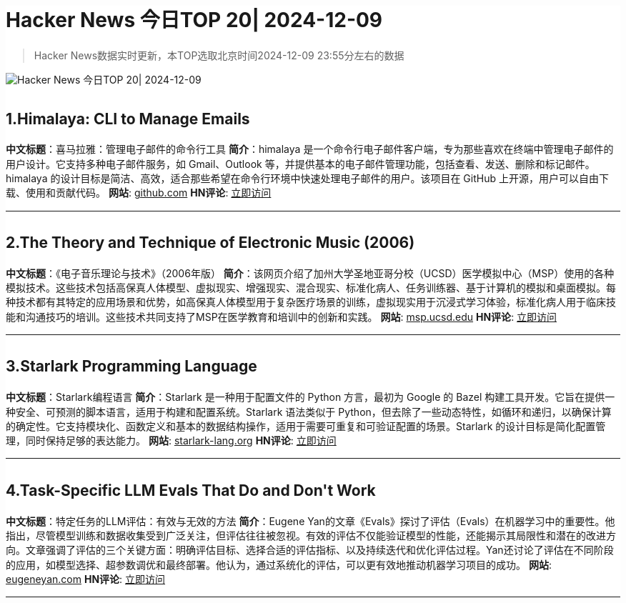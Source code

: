 # Hacker News 今日TOP 20| 2024-12-09

> Hacker News数据实时更新，本TOP选取北京时间2024-12-09 23:55分左右的数据

![Hacker News 今日TOP 20| 2024-12-09](https://img.chuhaix.com/2024/0910_imageFile-1665440404179-628424718_1725901191.png)

## 1.Himalaya: CLI to Manage Emails
**中文标题**：喜马拉雅：管理电子邮件的命令行工具
**简介**：himalaya 是一个命令行电子邮件客户端，专为那些喜欢在终端中管理电子邮件的用户设计。它支持多种电子邮件服务，如 Gmail、Outlook 等，并提供基本的电子邮件管理功能，包括查看、发送、删除和标记邮件。himalaya 的设计目标是简洁、高效，适合那些希望在命令行环境中快速处理电子邮件的用户。该项目在 GitHub 上开源，用户可以自由下载、使用和贡献代码。
**网站**:  <a href='https://github.com/pimalaya/himalaya' target='_blank' rel='nofollow'>github.com</a>
**HN评论**:  <a href='https://news.ycombinator.com/item?id=42366025&utm_source=www.chuhaix.com' target='_blank' rel='nofollow'>立即访问</a>

---

## 2.The Theory and Technique of Electronic Music (2006)
**中文标题**：《电子音乐理论与技术》（2006年版）
**简介**：该网页介绍了加州大学圣地亚哥分校（UCSD）医学模拟中心（MSP）使用的各种模拟技术。这些技术包括高保真人体模型、虚拟现实、增强现实、混合现实、标准化病人、任务训练器、基于计算机的模拟和桌面模拟。每种技术都有其特定的应用场景和优势，如高保真人体模型用于复杂医疗场景的训练，虚拟现实用于沉浸式学习体验，标准化病人用于临床技能和沟通技巧的培训。这些技术共同支持了MSP在医学教育和培训中的创新和实践。
**网站**:  <a href='https://msp.ucsd.edu/techniques.htm' target='_blank' rel='nofollow'>msp.ucsd.edu</a>
**HN评论**:  <a href='https://news.ycombinator.com/item?id=42361404&utm_source=www.chuhaix.com' target='_blank' rel='nofollow'>立即访问</a>

---

## 3.Starlark Programming Language
**中文标题**：Starlark编程语言
**简介**：Starlark 是一种用于配置文件的 Python 方言，最初为 Google 的 Bazel 构建工具开发。它旨在提供一种安全、可预测的脚本语言，适用于构建和配置系统。Starlark 语法类似于 Python，但去除了一些动态特性，如循环和递归，以确保计算的确定性。它支持模块化、函数定义和基本的数据结构操作，适用于需要可重复和可验证配置的场景。Starlark 的设计目标是简化配置管理，同时保持足够的表达能力。
**网站**:  <a href='https://starlark-lang.org/' target='_blank' rel='nofollow'>starlark-lang.org</a>
**HN评论**:  <a href='https://news.ycombinator.com/item?id=42358269&utm_source=www.chuhaix.com' target='_blank' rel='nofollow'>立即访问</a>

---

## 4.Task-Specific LLM Evals That Do and Don't Work
**中文标题**：特定任务的LLM评估：有效与无效的方法
**简介**：Eugene Yan的文章《Evals》探讨了评估（Evals）在机器学习中的重要性。他指出，尽管模型训练和数据收集受到广泛关注，但评估往往被忽视。有效的评估不仅能验证模型的性能，还能揭示其局限性和潜在的改进方向。文章强调了评估的三个关键方面：明确评估目标、选择合适的评估指标、以及持续迭代和优化评估过程。Yan还讨论了评估在不同阶段的应用，如模型选择、超参数调优和最终部署。他认为，通过系统化的评估，可以更有效地推动机器学习项目的成功。
**网站**:  <a href='https://eugeneyan.com/writing/evals/' target='_blank' rel='nofollow'>eugeneyan.com</a>
**HN评论**:  <a href='https://news.ycombinator.com/item?id=42366481&utm_source=www.chuhaix.com' target='_blank' rel='nofollow'>立即访问</a>

---